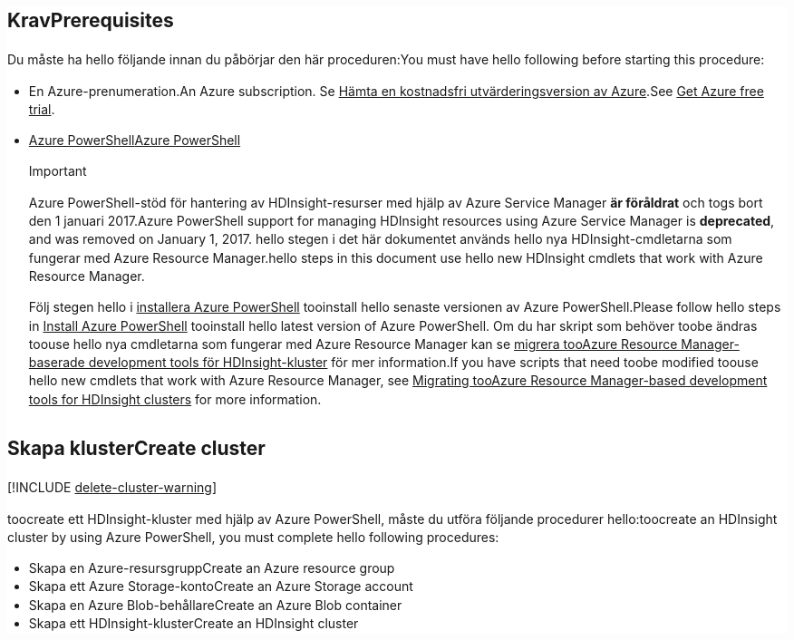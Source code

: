## <a name="prerequisites"></a><span data-ttu-id="d7aca-109">Krav</span><span class="sxs-lookup"><span data-stu-id="d7aca-109">Prerequisites</span></span>
<span data-ttu-id="d7aca-110">Du måste ha hello följande innan du påbörjar den här proceduren:</span><span class="sxs-lookup"><span data-stu-id="d7aca-110">You must have hello following before starting this procedure:</span></span>

* <span data-ttu-id="d7aca-111">En Azure-prenumeration.</span><span class="sxs-lookup"><span data-stu-id="d7aca-111">An Azure subscription.</span></span> <span data-ttu-id="d7aca-112">Se [Hämta en kostnadsfri utvärderingsversion av Azure](https://azure.microsoft.com/documentation/videos/get-azure-free-trial-for-testing-hadoop-in-hdinsight/).</span><span class="sxs-lookup"><span data-stu-id="d7aca-112">See [Get Azure free trial](https://azure.microsoft.com/documentation/videos/get-azure-free-trial-for-testing-hadoop-in-hdinsight/).</span></span>
* [<span data-ttu-id="d7aca-113">Azure PowerShell</span><span class="sxs-lookup"><span data-stu-id="d7aca-113">Azure PowerShell</span></span>](/powershell/azure/install-azurerm-ps)

    > [!IMPORTANT]
    > <span data-ttu-id="d7aca-114">Azure PowerShell-stöd för hantering av HDInsight-resurser med hjälp av Azure Service Manager **är föråldrat** och togs bort den 1 januari 2017.</span><span class="sxs-lookup"><span data-stu-id="d7aca-114">Azure PowerShell support for managing HDInsight resources using Azure Service Manager is **deprecated**, and was removed on January 1, 2017.</span></span> <span data-ttu-id="d7aca-115">hello stegen i det här dokumentet används hello nya HDInsight-cmdletarna som fungerar med Azure Resource Manager.</span><span class="sxs-lookup"><span data-stu-id="d7aca-115">hello steps in this document use hello new HDInsight cmdlets that work with Azure Resource Manager.</span></span>
    >
    > <span data-ttu-id="d7aca-116">Följ stegen hello i [installera Azure PowerShell](https://docs.microsoft.com/powershell/azure/install-azurerm-ps) tooinstall hello senaste versionen av Azure PowerShell.</span><span class="sxs-lookup"><span data-stu-id="d7aca-116">Please follow hello steps in [Install Azure PowerShell](https://docs.microsoft.com/powershell/azure/install-azurerm-ps) tooinstall hello latest version of Azure PowerShell.</span></span> <span data-ttu-id="d7aca-117">Om du har skript som behöver toobe ändras toouse hello nya cmdletarna som fungerar med Azure Resource Manager kan se [migrera tooAzure Resource Manager-baserade development tools för HDInsight-kluster](hdinsight-hadoop-development-using-azure-resource-manager.md) för mer information.</span><span class="sxs-lookup"><span data-stu-id="d7aca-117">If you have scripts that need toobe modified toouse hello new cmdlets that work with Azure Resource Manager, see [Migrating tooAzure Resource Manager-based development tools for HDInsight clusters](hdinsight-hadoop-development-using-azure-resource-manager.md) for more information.</span></span>

## <a name="create-cluster"></a><span data-ttu-id="d7aca-118">Skapa kluster</span><span class="sxs-lookup"><span data-stu-id="d7aca-118">Create cluster</span></span>

[!INCLUDE [delete-cluster-warning](../../includes/hdinsight-delete-cluster-warning.md)]

<span data-ttu-id="d7aca-119">toocreate ett HDInsight-kluster med hjälp av Azure PowerShell, måste du utföra följande procedurer hello:</span><span class="sxs-lookup"><span data-stu-id="d7aca-119">toocreate an HDInsight cluster by using Azure PowerShell, you must complete hello following procedures:</span></span>

* <span data-ttu-id="d7aca-120">Skapa en Azure-resursgrupp</span><span class="sxs-lookup"><span data-stu-id="d7aca-120">Create an Azure resource group</span></span>
* <span data-ttu-id="d7aca-121">Skapa ett Azure Storage-konto</span><span class="sxs-lookup"><span data-stu-id="d7aca-121">Create an Azure Storage account</span></span>
* <span data-ttu-id="d7aca-122">Skapa en Azure Blob-behållare</span><span class="sxs-lookup"><span data-stu-id="d7aca-122">Create an Azure Blob container</span></span>
* <span data-ttu-id="d7aca-123">Skapa ett HDInsight-kluster</span><span class="sxs-lookup"><span data-stu-id="d7aca-123">Create an HDInsight cluster</span></span>
